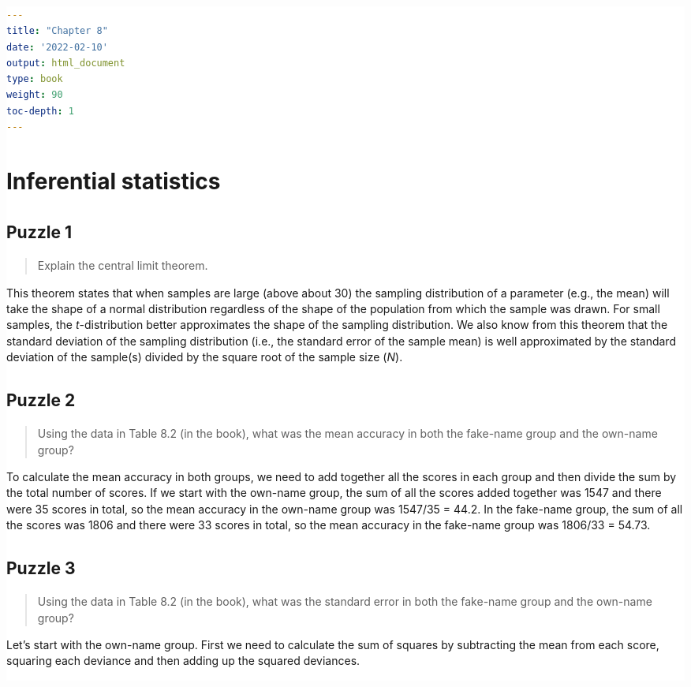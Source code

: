 ```yaml
---
title: "Chapter 8"
date: '2022-02-10'
output: html_document
type: book
weight: 90
toc-depth: 1
---
```


# Inferential statistics

## Puzzle 1

> Explain the central limit theorem.

This theorem states that when samples are large (above about 30) the sampling distribution of a parameter (e.g., the mean) will take the shape of a normal distribution regardless of the shape of the population from which the sample was drawn. For small samples, the *t*-distribution better approximates the shape of the sampling distribution. We also know from this theorem that the standard deviation of the sampling distribution (i.e., the standard error of the sample mean) is well approximated by the standard deviation of the sample(s) divided by the square root of the sample size (*N*).

## Puzzle 2

> Using the data in Table 8.2 (in the book), what was the mean accuracy in both the fake-name group and the own-name group?

To calculate the mean accuracy in both groups, we need to add together all the scores in each group and then divide the sum by the total number of scores. If we start with the own-name group, the sum of all the scores added together was 1547 and there were 35 scores in total, so the mean accuracy in the own-name group was 1547/35 = 44.2. In the fake-name group, the sum of all the scores was 1806 and there were 33 scores in total, so the mean accuracy in the fake-name group was 1806/33 = 54.73.

## Puzzle 3

> Using the data in Table 8.2 (in the book), what was the standard error in both the fake-name group and the own-name group?

Let’s start with the own-name group. First we need to calculate the sum of squares by subtracting the mean from each score, squaring each deviance and then adding up the squared deviances.

<div id="ccrcwuifdw" style="overflow-x:auto;overflow-y:auto;width:auto;height:auto;">
<style>html {
  font-family: -apple-system, BlinkMacSystemFont, 'Segoe UI', Roboto, Oxygen, Ubuntu, Cantarell, 'Helvetica Neue', 'Fira Sans', 'Droid Sans', Arial, sans-serif;
}

#ccrcwuifdw .gt_table {
  display: table;
  border-collapse: collapse;
  margin-left: auto;
  margin-right: auto;
  color: #333333;
  font-size: 16px;
  font-weight: normal;
  font-style: normal;
  background-color: #FFFFFF;
  width: auto;
  border-top-style: solid;
  border-top-width: 2px;
  border-top-color: #A8A8A8;
  border-right-style: none;